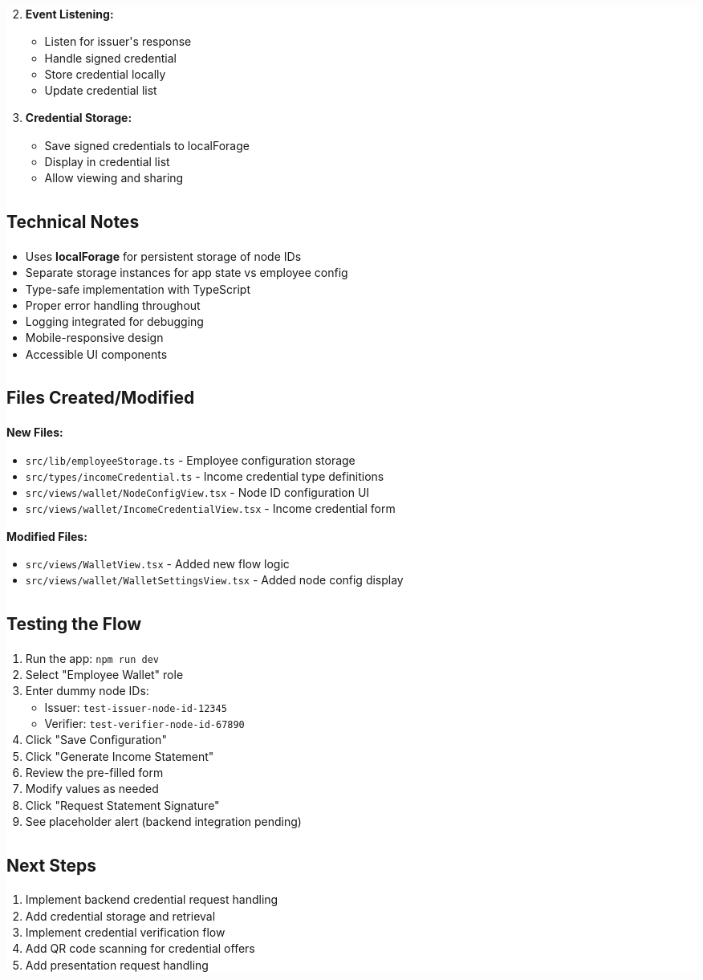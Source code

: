 2. **Event Listening:**
   - Listen for issuer's response
   - Handle signed credential
   - Store credential locally
   - Update credential list

3. **Credential Storage:**
   - Save signed credentials to localForage
   - Display in credential list
   - Allow viewing and sharing

## Technical Notes

- Uses **localForage** for persistent storage of node IDs
- Separate storage instances for app state vs employee config
- Type-safe implementation with TypeScript
- Proper error handling throughout
- Logging integrated for debugging
- Mobile-responsive design
- Accessible UI components

## Files Created/Modified

**New Files:**
- `src/lib/employeeStorage.ts` - Employee configuration storage
- `src/types/incomeCredential.ts` - Income credential type definitions
- `src/views/wallet/NodeConfigView.tsx` - Node ID configuration UI
- `src/views/wallet/IncomeCredentialView.tsx` - Income credential form

**Modified Files:**
- `src/views/WalletView.tsx` - Added new flow logic
- `src/views/wallet/WalletSettingsView.tsx` - Added node config display

## Testing the Flow

1. Run the app: `npm run dev`
2. Select "Employee Wallet" role
3. Enter dummy node IDs:
   - Issuer: `test-issuer-node-id-12345`
   - Verifier: `test-verifier-node-id-67890`
4. Click "Save Configuration"
5. Click "Generate Income Statement"
6. Review the pre-filled form
7. Modify values as needed
8. Click "Request Statement Signature"
9. See placeholder alert (backend integration pending)

## Next Steps

1. Implement backend credential request handling
2. Add credential storage and retrieval
3. Implement credential verification flow
4. Add QR code scanning for credential offers
5. Add presentation request handling

